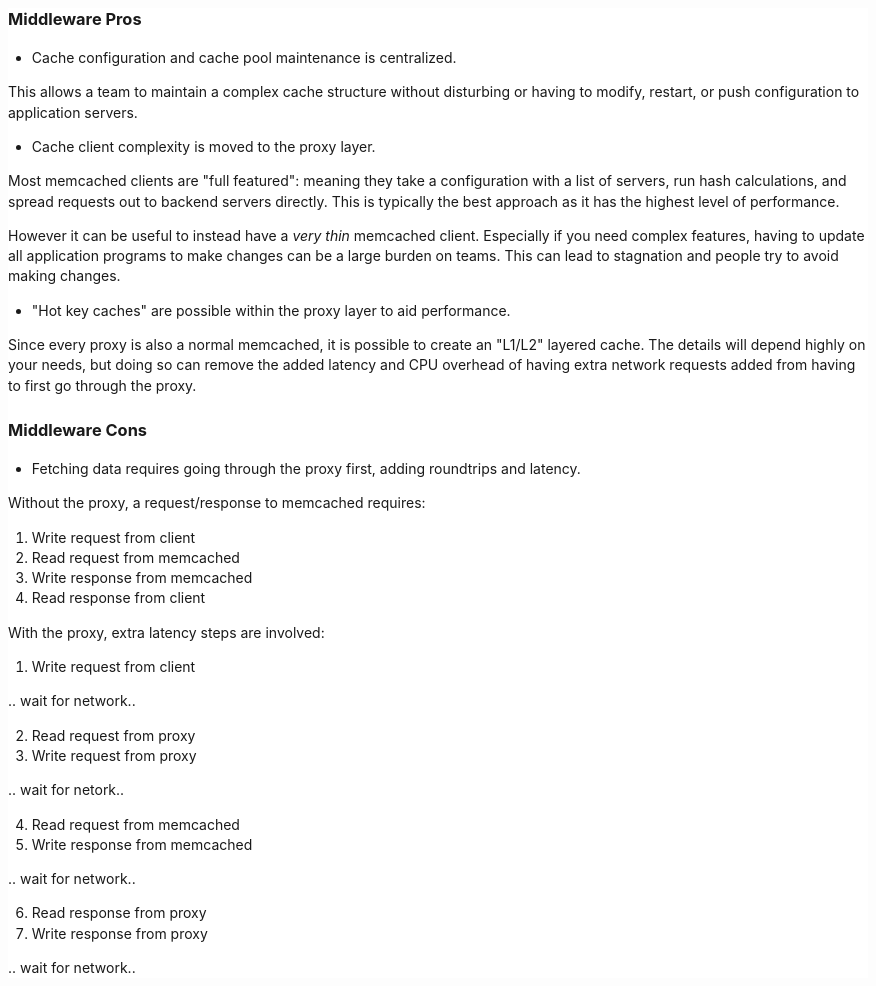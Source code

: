 ### Middleware Pros

- Cache configuration and cache pool maintenance is centralized.

This allows a team to maintain a complex cache structure without disturbing or
having to modify, restart, or push configuration to application servers.

- Cache client complexity is moved to the proxy layer.

Most memcached clients are "full featured": meaning they take a configuration
with a list of servers, run hash calculations, and spread requests out to
backend servers directly. This is typically the best approach as it has the
highest level of performance.

However it can be useful to instead have a _very thin_ memcached client.
Especially if you need complex features, having to update all application
programs to make changes can be a large burden on teams. This can lead to
stagnation and people try to avoid making changes.

- "Hot key caches" are possible within the proxy layer to aid performance.

Since every proxy is also a normal memcached, it is possible to create an
"L1/L2" layered cache. The details will depend highly on your needs, but doing
so can remove the added latency and CPU overhead of having extra network
requests added from having to first go through the proxy.

### Middleware Cons

- Fetching data requires going through the proxy first, adding roundtrips and
  latency.

Without the proxy, a request/response to memcached requires:

1. Write request from client
2. Read request from memcached
3. Write response from memcached
4. Read response from client

With the proxy, extra latency steps are involved:

1. Write request from client

.. wait for network..

2. Read request from proxy
3. Write request from proxy

.. wait for netork..

4. Read request from memcached
5. Write response from memcached

.. wait for network..

6. Read response from proxy
7. Write response from proxy

.. wait for network..
